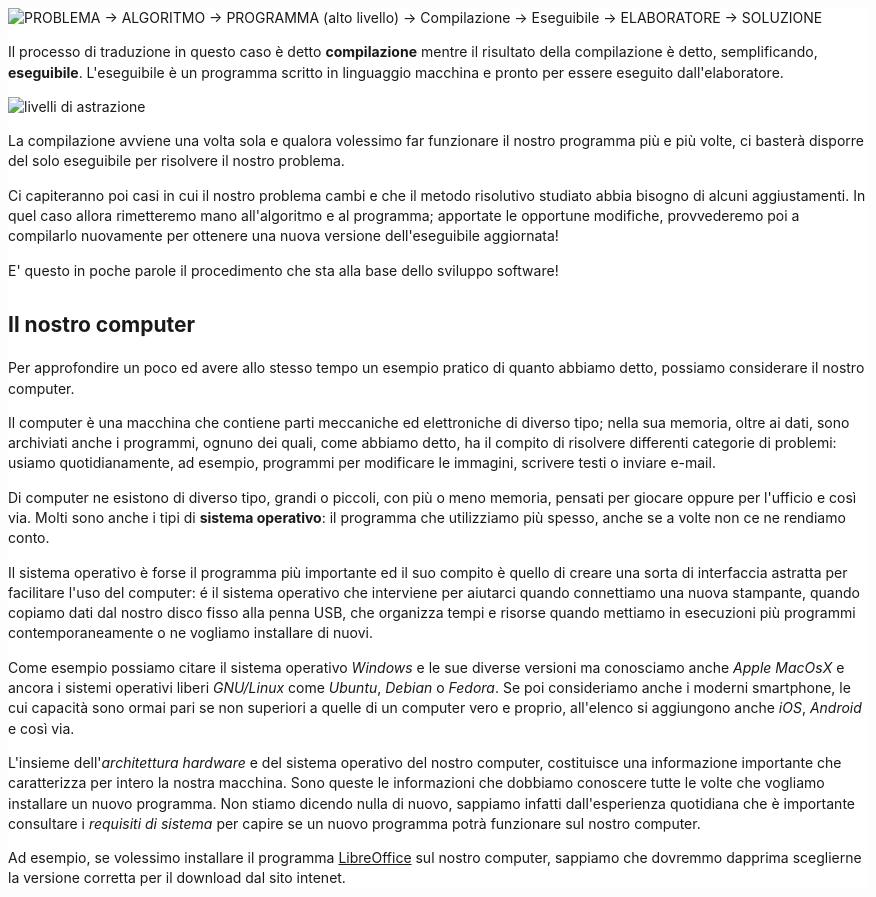 ![PROBLEMA → ALGORITMO → PROGRAMMA (alto livello) → Compilazione → Eseguibile → ELABORATORE → SOLUZIONE]({{site.baseurl}}/assets/images/day1/prob_sol.dot.5.png)

Il processo di traduzione in questo caso è detto **compilazione** mentre il risultato della compilazione è detto, semplificando, **eseguibile**. L'eseguibile è un programma scritto in linguaggio macchina e pronto per essere eseguito dall'elaboratore.

![livelli di astrazione]({{site.baseurl}}/assets/images/day1/livelli-astrazione.png)

La compilazione avviene una volta sola e qualora volessimo far funzionare il nostro programma più e più volte, ci basterà disporre del solo eseguibile per risolvere il nostro problema.

Ci capiteranno poi casi in cui il nostro problema cambi e che il metodo risolutivo studiato abbia bisogno di alcuni aggiustamenti. In quel caso allora rimetteremo mano all'algoritmo e al programma; apportate le opportune modifiche, provvederemo poi a compilarlo nuovamente per ottenere una nuova versione dell'eseguibile aggiornata!

E' questo in poche parole il procedimento che sta alla base dello sviluppo software!

## Il nostro computer

Per approfondire un poco ed avere allo stesso tempo un esempio pratico di quanto abbiamo detto, possiamo considerare il nostro computer.

Il computer è una macchina che contiene parti meccaniche ed elettroniche di diverso tipo; nella sua memoria, oltre ai dati, sono archiviati anche i programmi, ognuno dei quali, come abbiamo detto, ha il compito di risolvere differenti categorie di problemi: usiamo quotidianamente, ad esempio, programmi per modificare le immagini, scrivere testi o inviare e-mail.

Di computer ne esistono di diverso tipo, grandi o piccoli, con più o meno memoria, pensati per giocare oppure per l'ufficio e così via. Molti sono anche i tipi di **sistema operativo**: il programma che utilizziamo più spesso, anche se a volte non ce ne rendiamo conto.

Il sistema operativo è forse il programma più importante ed il suo compito è quello di creare una sorta di interfaccia astratta per facilitare l'uso del computer: é il sistema operativo che interviene per aiutarci quando connettiamo una nuova stampante, quando copiamo dati dal nostro disco fisso alla penna USB, che organizza tempi e risorse quando mettiamo in esecuzioni più programmi contemporaneamente o ne vogliamo installare di nuovi.

Come esempio possiamo citare il sistema operativo _Windows_ e le sue diverse versioni ma conosciamo anche _Apple MacOsX_ e ancora i sistemi operativi liberi _GNU/Linux_ come _Ubuntu_, _Debian_ o _Fedora_. Se poi consideriamo anche i moderni smartphone, le cui capacità sono ormai pari se non superiori a quelle di un computer vero e proprio, all'elenco si aggiungono anche _iOS_, _Android_ e così via.

L'insieme dell'_architettura hardware_ e del sistema operativo del nostro computer, costituisce una informazione importante che caratterizza per intero la nostra macchina. Sono queste le informazioni che dobbiamo conoscere tutte le volte che vogliamo installare un nuovo programma.
Non stiamo dicendo nulla di nuovo, sappiamo infatti dall'esperienza quotidiana che è importante consultare i _requisiti di sistema_ per capire se un nuovo programma potrà funzionare sul nostro computer.

Ad esempio, se volessimo installare il programma [LibreOffice](https://www.libreoffice.org/) sul nostro computer, sappiamo che dovremmo dapprima sceglierne la versione corretta per il download dal sito intenet.
